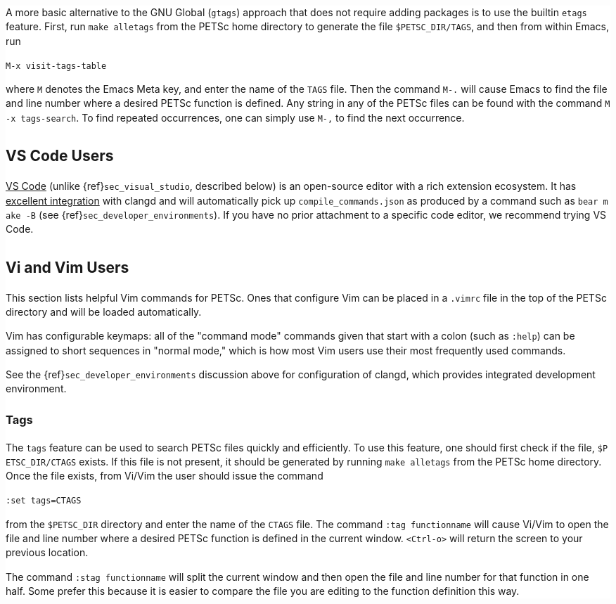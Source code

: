 A more basic alternative to the GNU Global (`gtags`) approach that does not require adding packages is to use
the builtin `etags` feature. First, run `make alletags` from the
PETSc home directory to generate the file `$PETSC_DIR/TAGS`, and
then from within Emacs, run

```none
M-x visit-tags-table
```

where `M` denotes the Emacs Meta key, and enter the name of the
`TAGS` file. Then the command `M-.` will cause Emacs to find the
file and line number where a desired PETSc function is defined. Any
string in any of the PETSc files can be found with the command `M-x tags-search`.
To find repeated occurrences, one can simply use `M-,` to find the next occurrence.

## VS Code Users

[VS Code](https://code.visualstudio.com/) (unlike {ref}`sec_visual_studio`, described below) is an open-source editor with a rich extension ecosystem.
It has [excellent integration](https://marketplace.visualstudio.com/items?itemName=llvm-vs-code-extensions.vscode-clangd) with clangd and will automatically pick up `compile_commands.json`
as produced by a command such as `bear make -B` (see {ref}`sec_developer_environments`).
If you have no prior attachment to a specific code editor, we recommend trying VS Code.

## Vi and Vim Users

This section lists helpful Vim commands for PETSc. Ones that configure Vim can be placed
in a `.vimrc` file in the top of the PETSc directory and will be loaded automatically.

Vim has configurable keymaps: all of the "command mode" commands given that start with
a colon (such as `:help`) can be assigned to short sequences in "normal mode," which
is how most Vim users use their most frequently used commands.

See the {ref}`sec_developer_environments` discussion above for configuration of clangd, which
provides integrated development environment.

### Tags

The `tags` feature can be used to search PETSc files quickly and efficiently.
To use this feature, one should first check if the file, `$PETSC_DIR/CTAGS`
exists. If this file is not present, it should be generated by running `make
alletags` from the PETSc home directory. Once the file exists, from Vi/Vim the
user should issue the command

```none
:set tags=CTAGS
```

from the `$PETSC_DIR` directory and enter the name of the `CTAGS` file. The
command `:tag functionname` will cause Vi/Vim to open the file and line
number where a desired PETSc function is defined in the current window.
`<Ctrl-o>` will return the screen to your previous location.

The command `:stag functionname` will split the current window and then open
the file and line number for that function in one half. Some prefer this because
it is easier to compare the file you are editing to the function definition this way.
